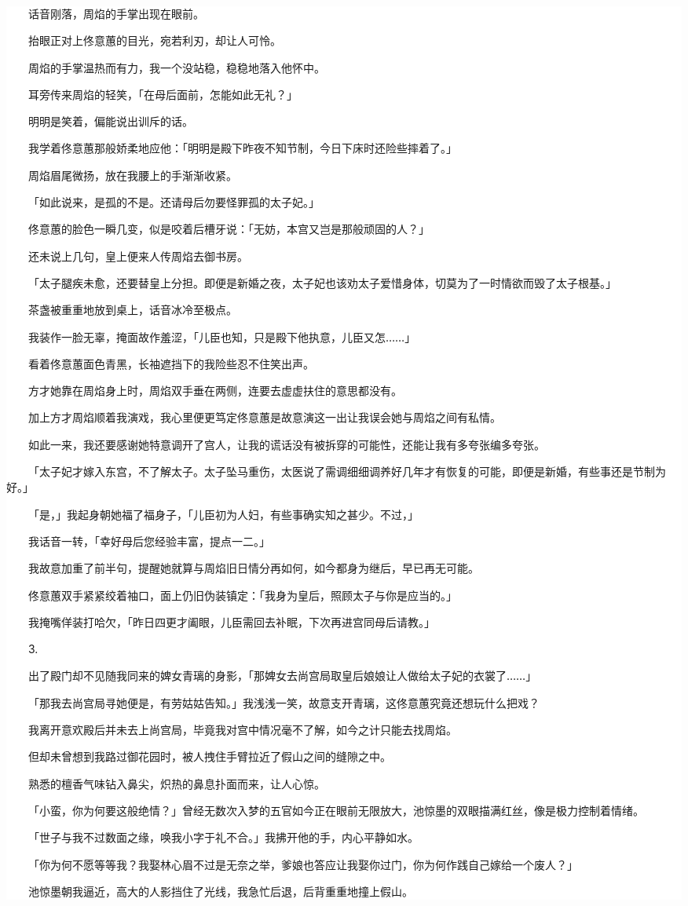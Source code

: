 &emsp;&emsp;话音刚落，周焰的手掌出现在眼前。  
  
&emsp;&emsp;抬眼正对上佟意蕙的目光，宛若利刃，却让人可怜。  
  
&emsp;&emsp;周焰的手掌温热而有力，我一个没站稳，稳稳地落入他怀中。  
  
&emsp;&emsp;耳旁传来周焰的轻笑，「在母后面前，怎能如此无礼？」  
  
&emsp;&emsp;明明是笑着，偏能说出训斥的话。  
  
&emsp;&emsp;我学着佟意蕙那般娇柔地应他：「明明是殿下昨夜不知节制，今日下床时还险些摔着了。」  
  
&emsp;&emsp;周焰眉尾微扬，放在我腰上的手渐渐收紧。  
  
&emsp;&emsp;「如此说来，是孤的不是。还请母后勿要怪罪孤的太子妃。」  
  
&emsp;&emsp;佟意蕙的脸色一瞬几变，似是咬着后槽牙说：「无妨，本宫又岂是那般顽固的人？」  
  
&emsp;&emsp;还未说上几句，皇上便来人传周焰去御书房。  
  
&emsp;&emsp;「太子腿疾未愈，还要替皇上分担。即便是新婚之夜，太子妃也该劝太子爱惜身体，切莫为了一时情欲而毁了太子根基。」  
  
&emsp;&emsp;茶盏被重重地放到桌上，话音冰冷至极点。  
  
&emsp;&emsp;我装作一脸无辜，掩面故作羞涩，「儿臣也知，只是殿下他执意，儿臣又怎……」  
  
&emsp;&emsp;看着佟意蕙面色青黑，长袖遮挡下的我险些忍不住笑出声。  
  
&emsp;&emsp;方才她靠在周焰身上时，周焰双手垂在两侧，连要去虚虚扶住的意思都没有。  
  
&emsp;&emsp;加上方才周焰顺着我演戏，我心里便更笃定佟意蕙是故意演这一出让我误会她与周焰之间有私情。  
  
&emsp;&emsp;如此一来，我还要感谢她特意调开了宫人，让我的谎话没有被拆穿的可能性，还能让我有多夸张编多夸张。  
  
&emsp;&emsp;「太子妃才嫁入东宫，不了解太子。太子坠马重伤，太医说了需调细细调养好几年才有恢复的可能，即便是新婚，有些事还是节制为好。」  
  
&emsp;&emsp;「是，」我起身朝她福了福身子，「儿臣初为人妇，有些事确实知之甚少。不过，」  
  
&emsp;&emsp;我话音一转，「幸好母后您经验丰富，提点一二。」  
  
&emsp;&emsp;我故意加重了前半句，提醒她就算与周焰旧日情分再如何，如今都身为继后，早已再无可能。  
  
&emsp;&emsp;佟意蕙双手紧紧绞着袖口，面上仍旧伪装镇定：「我身为皇后，照顾太子与你是应当的。」  
  
&emsp;&emsp;我掩嘴佯装打哈欠，「昨日四更才阖眼，儿臣需回去补眠，下次再进宫同母后请教。」  
  
&emsp;&emsp;3.  
  
&emsp;&emsp;出了殿门却不见随我同来的婢女青璃的身影，「那婢女去尚宫局取皇后娘娘让人做给太子妃的衣裳了……」  
  
&emsp;&emsp;「那我去尚宫局寻她便是，有劳姑姑告知。」我浅浅一笑，故意支开青璃，这佟意蕙究竟还想玩什么把戏？  
  
&emsp;&emsp;我离开意欢殿后并未去上尚宫局，毕竟我对宫中情况毫不了解，如今之计只能去找周焰。  
  
&emsp;&emsp;但却未曾想到我路过御花园时，被人拽住手臂拉近了假山之间的缝隙之中。  
  
&emsp;&emsp;熟悉的檀香气味钻入鼻尖，炽热的鼻息扑面而来，让人心惊。  
  
&emsp;&emsp;「小蛮，你为何要这般绝情？」曾经无数次入梦的五官如今正在眼前无限放大，池惊墨的双眼描满红丝，像是极力控制着情绪。  
  
&emsp;&emsp;「世子与我不过数面之缘，唤我小字于礼不合。」我拂开他的手，内心平静如水。  
  
&emsp;&emsp;「你为何不愿等等我？我娶林心眉不过是无奈之举，爹娘也答应让我娶你过门，你为何作践自己嫁给一个废人？」  
  
&emsp;&emsp;池惊墨朝我逼近，高大的人影挡住了光线，我急忙后退，后背重重地撞上假山。  
  